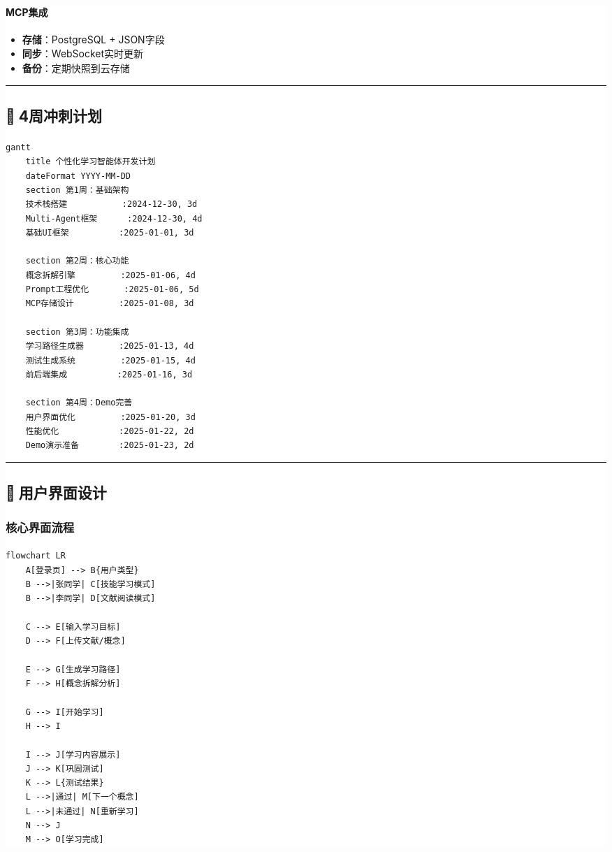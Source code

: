 #### MCP集成
- **存储**：PostgreSQL + JSON字段
- **同步**：WebSocket实时更新
- **备份**：定期快照到云存储

---

## 📅 4周冲刺计划

```mermaid
gantt
    title 个性化学习智能体开发计划
    dateFormat YYYY-MM-DD
    section 第1周：基础架构
    技术栈搭建           :2024-12-30, 3d
    Multi-Agent框架      :2024-12-30, 4d
    基础UI框架          :2025-01-01, 3d
    
    section 第2周：核心功能
    概念拆解引擎         :2025-01-06, 4d
    Prompt工程优化       :2025-01-06, 5d
    MCP存储设计         :2025-01-08, 3d
    
    section 第3周：功能集成
    学习路径生成器       :2025-01-13, 4d
    测试生成系统         :2025-01-15, 4d
    前后端集成          :2025-01-16, 3d
    
    section 第4周：Demo完善
    用户界面优化         :2025-01-20, 3d
    性能优化            :2025-01-22, 2d
    Demo演示准备        :2025-01-23, 2d
```

---

## 🎨 用户界面设计

### 核心界面流程

```mermaid
flowchart LR
    A[登录页] --> B{用户类型}
    B -->|张同学| C[技能学习模式]
    B -->|李同学| D[文献阅读模式]
    
    C --> E[输入学习目标]
    D --> F[上传文献/概念]
    
    E --> G[生成学习路径]
    F --> H[概念拆解分析]
    
    G --> I[开始学习]
    H --> I
    
    I --> J[学习内容展示]
    J --> K[巩固测试]
    K --> L{测试结果}
    L -->|通过| M[下一个概念]
    L -->|未通过| N[重新学习]
    N --> J
    M --> O[学习完成]
```
